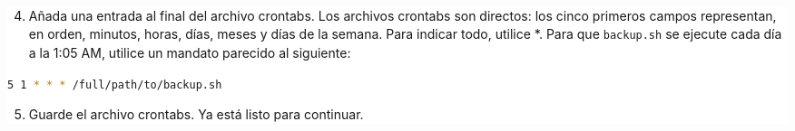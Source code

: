4. Añada una entrada al final del archivo crontabs. Los archivos crontabs son directos: los cinco primeros campos representan, en orden, minutos, horas, días, meses y días de la semana. Para indicar todo, utilice *. Para que `backup.sh` se ejecute cada día a la 1:05 AM, utilice un mandato parecido al siguiente:

```sh
5 1 * * * /full/path/to/backup.sh
```

5. Guarde el archivo crontabs. Ya está listo para continuar.
